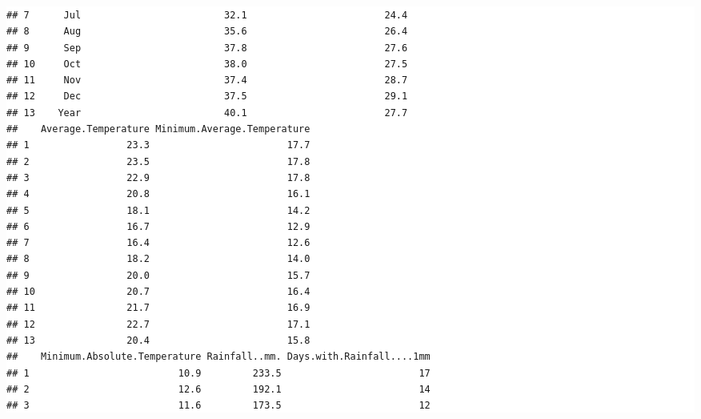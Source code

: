     ## 7      Jul                         32.1                        24.4
    ## 8      Aug                         35.6                        26.4
    ## 9      Sep                         37.8                        27.6
    ## 10     Oct                         38.0                        27.5
    ## 11     Nov                         37.4                        28.7
    ## 12     Dec                         37.5                        29.1
    ## 13    Year                         40.1                        27.7
    ##    Average.Temperature Minimum.Average.Temperature
    ## 1                 23.3                        17.7
    ## 2                 23.5                        17.8
    ## 3                 22.9                        17.8
    ## 4                 20.8                        16.1
    ## 5                 18.1                        14.2
    ## 6                 16.7                        12.9
    ## 7                 16.4                        12.6
    ## 8                 18.2                        14.0
    ## 9                 20.0                        15.7
    ## 10                20.7                        16.4
    ## 11                21.7                        16.9
    ## 12                22.7                        17.1
    ## 13                20.4                        15.8
    ##    Minimum.Absolute.Temperature Rainfall..mm. Days.with.Rainfall....1mm
    ## 1                          10.9         233.5                        17
    ## 2                          12.6         192.1                        14
    ## 3                          11.6         173.5                        12